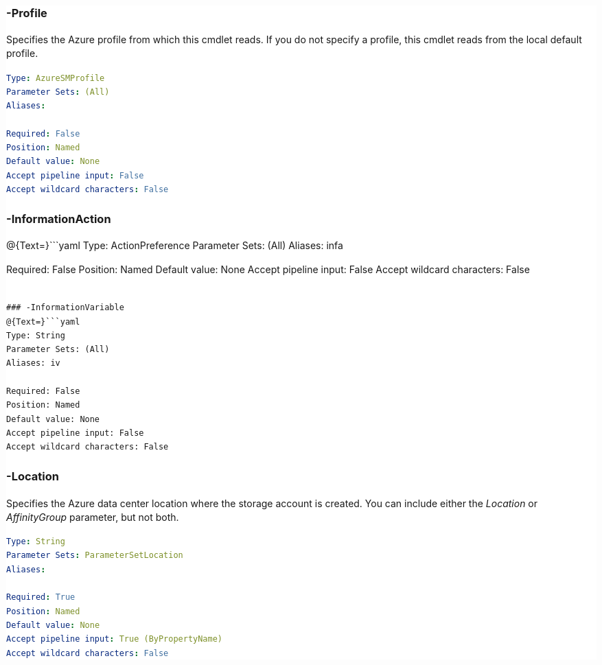 ### -Profile
Specifies the Azure profile from which this cmdlet reads.
If you do not specify a profile, this cmdlet reads from the local default profile.

```yaml
Type: AzureSMProfile
Parameter Sets: (All)
Aliases: 

Required: False
Position: Named
Default value: None
Accept pipeline input: False
Accept wildcard characters: False
```

### -InformationAction
@{Text=}```yaml
Type: ActionPreference
Parameter Sets: (All)
Aliases: infa

Required: False
Position: Named
Default value: None
Accept pipeline input: False
Accept wildcard characters: False
```

### -InformationVariable
@{Text=}```yaml
Type: String
Parameter Sets: (All)
Aliases: iv

Required: False
Position: Named
Default value: None
Accept pipeline input: False
Accept wildcard characters: False
```

### -Location
Specifies the Azure data center location where the storage account is created.
You can include either the *Location* or *AffinityGroup* parameter, but not both.

```yaml
Type: String
Parameter Sets: ParameterSetLocation
Aliases: 

Required: True
Position: Named
Default value: None
Accept pipeline input: True (ByPropertyName)
Accept wildcard characters: False
```
